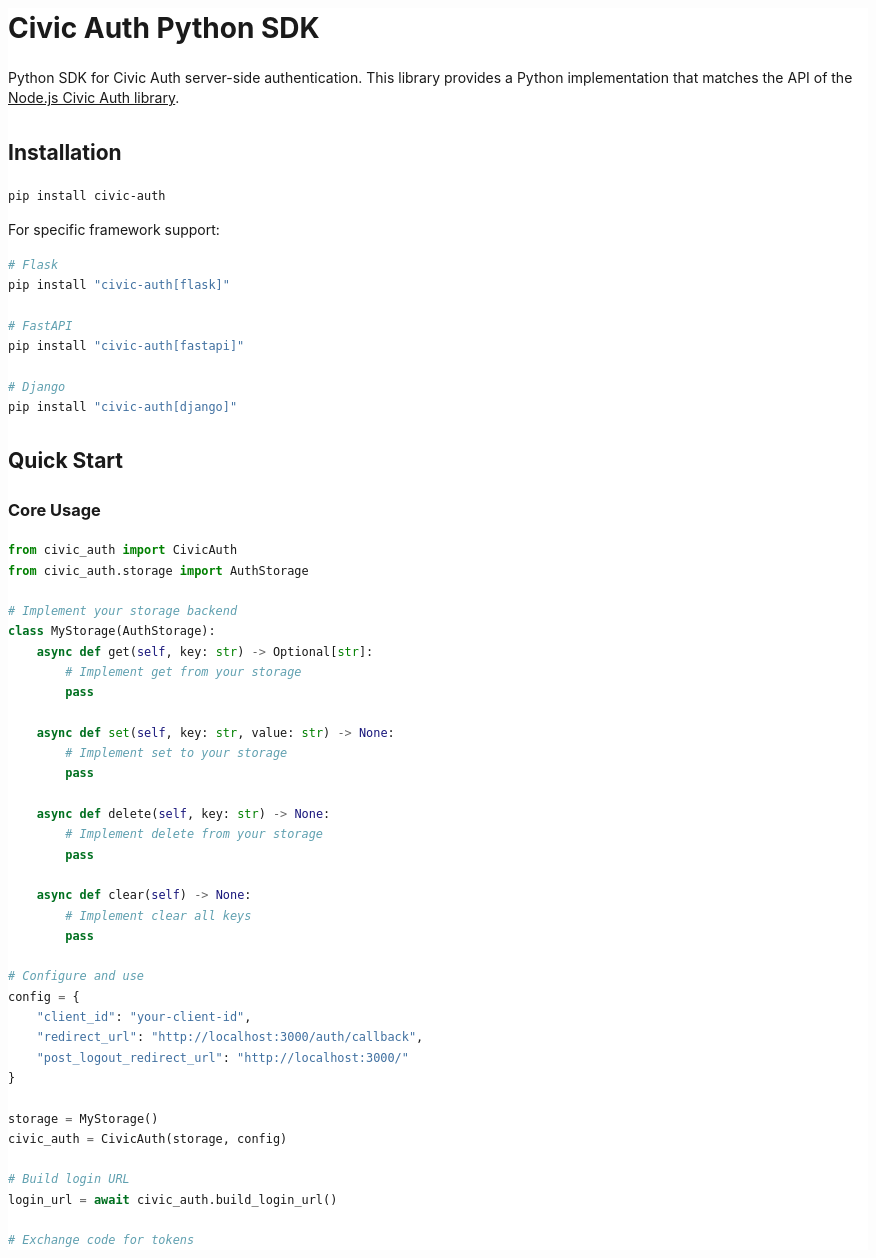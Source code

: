 # Civic Auth Python SDK

Python SDK for Civic Auth server-side authentication. This library provides a Python implementation that matches the API of the [Node.js Civic Auth library](https://github.com/civicteam/civic-auth).

## Installation

```bash
pip install civic-auth
```

For specific framework support:

```bash
# Flask
pip install "civic-auth[flask]"

# FastAPI
pip install "civic-auth[fastapi]"

# Django
pip install "civic-auth[django]"
```

## Quick Start

### Core Usage

```python
from civic_auth import CivicAuth
from civic_auth.storage import AuthStorage

# Implement your storage backend
class MyStorage(AuthStorage):
    async def get(self, key: str) -> Optional[str]:
        # Implement get from your storage
        pass
    
    async def set(self, key: str, value: str) -> None:
        # Implement set to your storage
        pass
    
    async def delete(self, key: str) -> None:
        # Implement delete from your storage
        pass
    
    async def clear(self) -> None:
        # Implement clear all keys
        pass

# Configure and use
config = {
    "client_id": "your-client-id",
    "redirect_url": "http://localhost:3000/auth/callback",
    "post_logout_redirect_url": "http://localhost:3000/"
}

storage = MyStorage()
civic_auth = CivicAuth(storage, config)

# Build login URL
login_url = await civic_auth.build_login_url()

# Exchange code for tokens
```